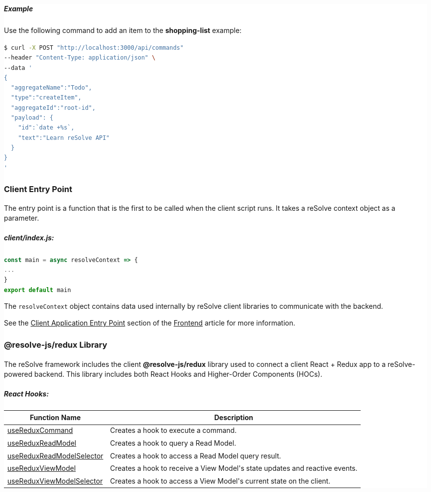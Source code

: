 ##### Example

Use the following command to add an item to the **shopping-list** example:

```sh
$ curl -X POST "http://localhost:3000/api/commands"
--header "Content-Type: application/json" \
--data '
{
  "aggregateName":"Todo",
  "type":"createItem",
  "aggregateId":"root-id",
  "payload": {
    "id":`date +%s`,
    "text":"Learn reSolve API"
  }
}
'
```

### Client Entry Point

The entry point is a function that is the first to be called when the client script runs. It takes a reSolve context object as a parameter.

##### client/index.js:

```js
const main = async resolveContext => {
...
}
export default main
```

The `resolveContext` object contains data used internally by reSolve client libraries to communicate with the backend.

See the [Client Application Entry Point](frontend.md#client-application-entry-point) section of the [Frontend](frontend.md) article for more information.

### @resolve-js/redux Library

The reSolve framework includes the client **@resolve-js/redux** library used to connect a client React + Redux app to a reSolve-powered backend. This library includes both React Hooks and Higher-Order Components (HOCs).

##### React Hooks:

| Function Name                                           | Description                                                                 |
| ------------------------------------------------------- | --------------------------------------------------------------------------- |
| [useReduxCommand](#usereduxcommand)                     | Creates a hook to execute a command.                                        |
| [useReduxReadModel](#usereduxreadmodel)                 | Creates a hook to query a Read Model.                                       |
| [useReduxReadModelSelector](#usereduxreadmodelselector) | Creates a hook to access a Read Model query result.                         |
| [useReduxViewModel](#usereduxviewmodel)                 | Creates a hook to receive a View Model's state updates and reactive events. |
| [useReduxViewModelSelector](#usereduxviewmodelselector) | Creates a hook to access a View Model's current state on the client.        |
